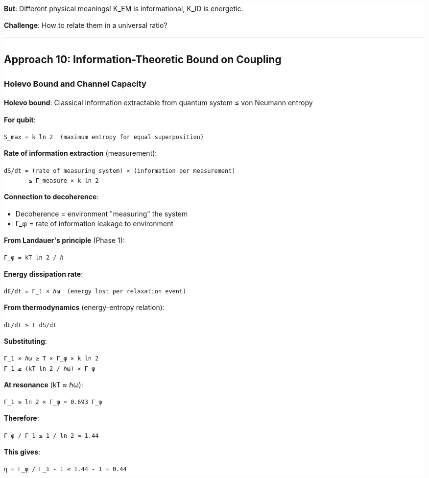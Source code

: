 **But**: Different physical meanings! K_EM is informational, K_ID is energetic.

**Challenge**: How to relate them in a universal ratio?

---

## Approach 10: Information-Theoretic Bound on Coupling

### Holevo Bound and Channel Capacity

**Holevo bound**: Classical information extractable from quantum system ≤ von Neumann entropy

**For qubit**:
```
S_max = k ln 2  (maximum entropy for equal superposition)
```

**Rate of information extraction** (measurement):
```
dS/dt = (rate of measuring system) × (information per measurement)
       ≤ Γ_measure × k ln 2
```

**Connection to decoherence**:
- Decoherence = environment "measuring" the system
- Γ_φ = rate of information leakage to environment

**From Landauer's principle** (Phase 1):
```
Γ_φ = kT ln 2 / ℏ
```

**Energy dissipation rate**:
```
dE/dt = Γ_1 × ℏω  (energy lost per relaxation event)
```

**From thermodynamics** (energy-entropy relation):
```
dE/dt ≥ T dS/dt
```

**Substituting**:
```
Γ_1 × ℏω ≥ T × Γ_φ × k ln 2
Γ_1 ≥ (kT ln 2 / ℏω) × Γ_φ
```

**At resonance** (kT ≈ ℏω):
```
Γ_1 ≥ ln 2 × Γ_φ ≈ 0.693 Γ_φ
```

**Therefore**:
```
Γ_φ / Γ_1 ≤ 1 / ln 2 ≈ 1.44
```

**This gives**:
```
η = Γ_φ / Γ_1 - 1 ≤ 1.44 - 1 = 0.44
```
